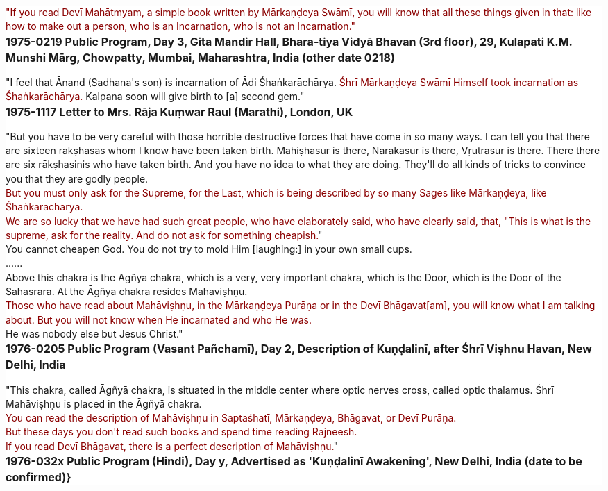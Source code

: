<p>
<font color="DarkRed">"If you read Devī Mahātmyam, a simple book written by Mārkaṇḍeya Swāmī, you will know that all these things given in that: like how to make out a person, who is an Incarnation, who is not an Incarnation."</font><br>
<font size="+0"><b>1975-0219 Public Program, Day 3, Gita Mandir Hall, Bhara-tiya Vidyā Bhavan (3rd floor), 29, Kulapati K.M. Munshi Mārg, Chowpatty, Mumbai, Maharashtra, India (other date 0218)</b></font>
</p>

<div class="para-divider"></div>

<p>
"I feel that Ānand (Sadhana's son) is incarnation of Ādi Śhaṅkarāchārya. <font color="DarkRed">Śhrī Mārkaṇḍeya Swāmī Himself took incarnation as Śhaṅkarāchārya.</font> Kalpana soon will give birth to [a] second gem."<br>
<font size="+0"><b>1975-1117 Letter to Mrs. Rāja Kuṃwar Raul (Marathi), London, UK</b></font>
</p>

<div class="para-divider"></div>

<p>
"But you have to be very careful with those horrible destructive forces that have come in so many ways. I can tell you that there are sixteen rākṣhasas whom I know have been taken birth. Mahiṣhāsur is there, Narakāsur is there, Vṛutrāsur is there. There there are six rākṣhasinis who have taken birth. And you have no idea to what they are doing. They'll do all kinds of tricks to convince you that they are godly people.<br>
<font color="DarkRed">But you must only ask for the Supreme, for the Last, which is being described by so many Sages like Mārkaṇḍeya, like Śhaṅkarāchārya.<br>
We are so lucky that we have had such great people, who have elaborately said, who have clearly said, that, "This is what is the supreme, ask for the reality. And do not ask for something cheapish.</font>"<br>
You cannot cheapen God. You do not try to mold Him [laughing:] in your own small cups.<br>
......<br>
Above this chakra is the Āgñyā chakra, which is a very, very important chakra, which is the Door, which is the Door of the Sahasrāra. At the Āgñyā chakra resides Mahāviṣhṇu.<br>
<font color="DarkRed">Those who have read about Mahāviṣhṇu, in the Mārkaṇḍeya Purāṇa or in the Devī Bhāgavat[am], you will know what I am talking about. But you will not know when He incarnated and who He was.</font><br>
He was nobody else but Jesus Christ."<br>
<font size="+0"><b>1976-0205 Public Program (Vasant Pañchamī), Day 2, Description of Kuṇḍalinī, after Śhrī Viṣhnu Havan, New Delhi, India</b></font>
</p>

<div class="para-divider"></div>

<p>
"This chakra, called Āgñyā chakra, is situated in the middle center where optic nerves cross, called optic thalamus. Śhrī Mahāviṣhṇu is placed in the Āgñyā chakra.<br>
<font color="DarkRed">You can read the description of Mahāviṣhṇu in Saptaśhatī, Mārkaṇḍeya, Bhāgavat, or Devī Purāṇa.<br>
But these days you don't read such books and spend time reading Rajneesh.<br>
If you read Devī Bhāgavat, there is a perfect description of Mahāviṣhṇu.</font>"<br>
<font size="+0"><b>1976-032x Public Program (Hindi), Day y, Advertised as 'Kuṇḍalinī Awakening', New Delhi, India (date to be confirmed)}</b></font>
</p>
